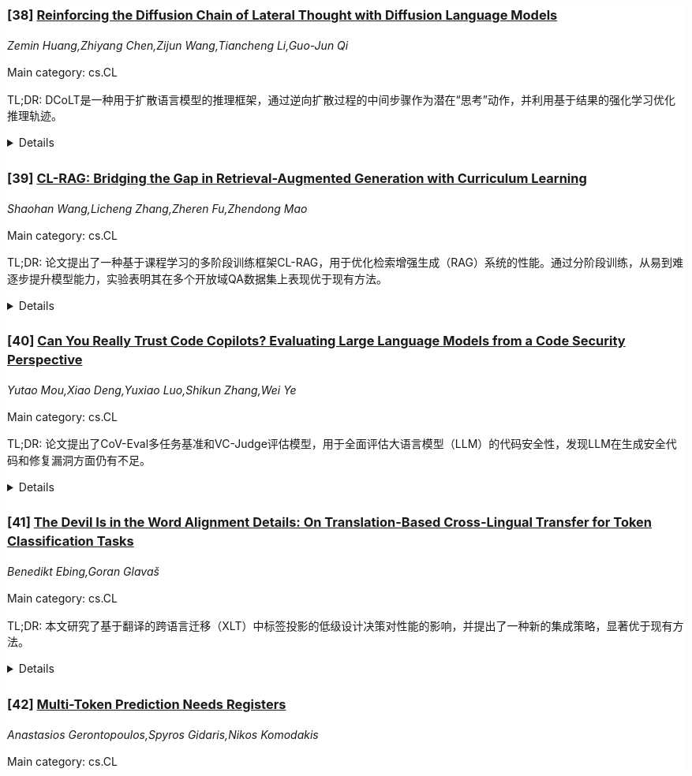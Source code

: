 ### [38] [Reinforcing the Diffusion Chain of Lateral Thought with Diffusion Language Models](https://arxiv.org/abs/2505.10446)
*Zemin Huang,Zhiyang Chen,Zijun Wang,Tiancheng Li,Guo-Jun Qi*

Main category: cs.CL

TL;DR: DCoLT是一种用于扩散语言模型的推理框架，通过逆向扩散过程的中间步骤作为潜在“思考”动作，并利用基于结果的强化学习优化推理轨迹。


<details><summary>Details</summary></details>


### [39] [CL-RAG: Bridging the Gap in Retrieval-Augmented Generation with Curriculum Learning](https://arxiv.org/abs/2505.10493)
*Shaohan Wang,Licheng Zhang,Zheren Fu,Zhendong Mao*

Main category: cs.CL

TL;DR: 论文提出了一种基于课程学习的多阶段训练框架CL-RAG，用于优化检索增强生成（RAG）系统的性能。通过分阶段训练，从易到难逐步提升模型能力，实验表明其在多个开放域QA数据集上表现优于现有方法。


<details><summary>Details</summary></details>


### [40] [Can You Really Trust Code Copilots? Evaluating Large Language Models from a Code Security Perspective](https://arxiv.org/abs/2505.10494)
*Yutao Mou,Xiao Deng,Yuxiao Luo,Shikun Zhang,Wei Ye*

Main category: cs.CL

TL;DR: 论文提出了CoV-Eval多任务基准和VC-Judge评估模型，用于全面评估大语言模型（LLM）的代码安全性，发现LLM在生成安全代码和修复漏洞方面仍有不足。


<details><summary>Details</summary></details>


### [41] [The Devil Is in the Word Alignment Details: On Translation-Based Cross-Lingual Transfer for Token Classification Tasks](https://arxiv.org/abs/2505.10507)
*Benedikt Ebing,Goran Glavaš*

Main category: cs.CL

TL;DR: 本文研究了基于翻译的跨语言迁移（XLT）中标签投影的低级设计决策对性能的影响，并提出了一种新的集成策略，显著优于现有方法。


<details><summary>Details</summary></details>


### [42] [Multi-Token Prediction Needs Registers](https://arxiv.org/abs/2505.10518)
*Anastasios Gerontopoulos,Spyros Gidaris,Nikos Komodakis*

Main category: cs.CL
